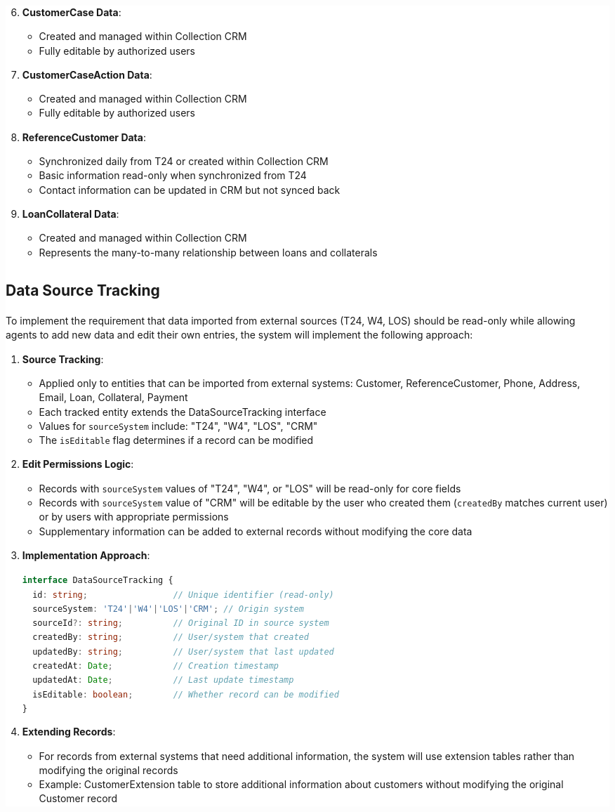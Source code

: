 6. **CustomerCase Data**:
   - Created and managed within Collection CRM
   - Fully editable by authorized users

7. **CustomerCaseAction Data**:
   - Created and managed within Collection CRM
   - Fully editable by authorized users

8. **ReferenceCustomer Data**:
   - Synchronized daily from T24 or created within Collection CRM
   - Basic information read-only when synchronized from T24
   - Contact information can be updated in CRM but not synced back

9. **LoanCollateral Data**:
   - Created and managed within Collection CRM
   - Represents the many-to-many relationship between loans and collaterals

## Data Source Tracking

To implement the requirement that data imported from external sources (T24, W4, LOS) should be read-only while allowing agents to add new data and edit their own entries, the system will implement the following approach:

1. **Source Tracking**:
   - Applied only to entities that can be imported from external systems: Customer, ReferenceCustomer, Phone, Address, Email, Loan, Collateral, Payment
   - Each tracked entity extends the DataSourceTracking interface
   - Values for `sourceSystem` include: "T24", "W4", "LOS", "CRM"
   - The `isEditable` flag determines if a record can be modified

2. **Edit Permissions Logic**:
   - Records with `sourceSystem` values of "T24", "W4", or "LOS" will be read-only for core fields
   - Records with `sourceSystem` value of "CRM" will be editable by the user who created them (`createdBy` matches current user) or by users with appropriate permissions
   - Supplementary information can be added to external records without modifying the core data

3. **Implementation Approach**:
   ```typescript
   interface DataSourceTracking {
     id: string;                 // Unique identifier (read-only)
     sourceSystem: 'T24'|'W4'|'LOS'|'CRM'; // Origin system
     sourceId?: string;          // Original ID in source system
     createdBy: string;          // User/system that created
     updatedBy: string;          // User/system that last updated
     createdAt: Date;            // Creation timestamp
     updatedAt: Date;            // Last update timestamp
     isEditable: boolean;        // Whether record can be modified
   }
   ```

4. **Extending Records**:
   - For records from external systems that need additional information, the system will use extension tables rather than modifying the original records
   - Example: CustomerExtension table to store additional information about customers without modifying the original Customer record
